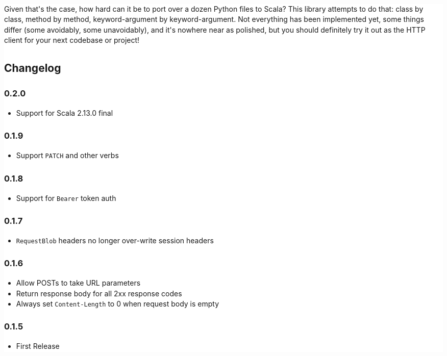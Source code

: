 Given that's the case, how hard can it be to port over a dozen Python files to
Scala? This library attempts to do that: class by class, method by method,
keyword-argument by keyword-argument. Not everything has been implemented yet,
some things differ (some avoidably, some unavoidably), and it's nowhere near as
polished, but you should definitely try it out as the HTTP client for your next
codebase or project!

## Changelog

### 0.2.0

- Support for Scala 2.13.0 final

### 0.1.9

- Support `PATCH` and other verbs

### 0.1.8

- Support for `Bearer` token auth

### 0.1.7

- `RequestBlob` headers no longer over-write session headers

### 0.1.6

- Allow POSTs to take URL parameters
- Return response body for all 2xx response codes
- Always set `Content-Length` to 0 when request body is empty

### 0.1.5

- First Release
